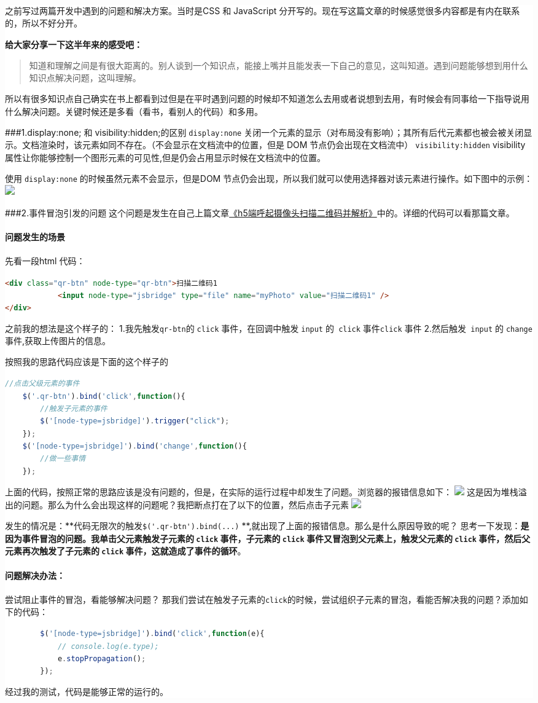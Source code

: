 之前写过两篇开发中遇到的问题和解决方案。当时是CSS 和 JavaScript 分开写的。现在写这篇文章的时候感觉很多内容都是有内在联系的，所以不好分开。

**给大家分享一下这半年来的感受吧：**
>知道和理解之间是有很大距离的。别人谈到一个知识点，能接上嘴并且能发表一下自己的意见，这叫知道。遇到问题能够想到用什么知识点解决问题，这叫理解。

所以有很多知识点自己确实在书上都看到过但是在平时遇到问题的时候却不知道怎么去用或者说想到去用，有时候会有同事给一下指导说用什么解决问题。关键时候还是多看（看书，看别人的代码）和多用。

###1.display:none; 和  visibility:hidden;的区别
`display:none` 关闭一个元素的显示（对布局没有影响）；其所有后代元素都也被会被关闭显示。文档渲染时，该元素如同不存在。（不会显示在文档流中的位置，但是 DOM 节点仍会出现在文档流中）
`visibility:hidden` visibility属性让你能够控制一个图形元素的可见性,但是仍会占用显示时候在文档流中的位置。

使用 `display:none` 的时候虽然元素不会显示，但是DOM 节点仍会出现，所以我们就可以使用选择器对该元素进行操作。如下图中的示例：
![](http://divio.qiniudn.com/FqZ71KwtglyxQKta519DO17io1E3)

###2.事件冒泡引发的问题
这个问题是发生在自己上篇文章[《h5端呼起摄像头扫描二维码并解析》](http://blog.csdn.net/yisuowushinian/article/details/50548742)中的。详细的代码可以看那篇文章。

#### 问题发生的场景
先看一段html 代码：
```html
<div class="qr-btn" node-type="qr-btn">扫描二维码1
            <input node-type="jsbridge" type="file" name="myPhoto" value="扫描二维码1" />
</div>
```
之前我的想法是这个样子的：
1.我先触发`qr-btn`的 `click` 事件，在回调中触发 `input` 的` click` 事件`click` 事件
2.然后触发` input` 的 `change` 事件,获取上传图片的信息。

按照我的思路代码应该是下面的这个样子的
```javascript
//点击父级元素的事件
    $('.qr-btn').bind('click',function(){
        //触发子元素的事件
        $('[node-type=jsbridge]').trigger("click");
    });
    $('[node-type=jsbridge]').bind('change',function(){
        //做一些事情
    });
```
上面的代码，按照正常的思路应该是没有问题的，但是，在实际的运行过程中却发生了问题。浏览器的报错信息如下：
![](http://divio.qiniudn.com/FnWb5r-FJMUaOCoB81R9j2klek01)
这是因为堆栈溢出的问题。那么为什么会出现这样的问题呢？我把断点打在了以下的位置，然后点击子元素
![](http://divio.qiniudn.com/FgzI4KytkMwXS4vmXM2cWQhCe6EG)

发生的情况是：**代码无限次的触发`$('.qr-btn').bind(...)`  **,就出现了上面的报错信息。那么是什么原因导致的呢？
思考一下发现：**是因为事件冒泡的问题。我单击父元素触发子元素的 `click` 事件，子元素的 `click` 事件又冒泡到父元素上，触发父元素的 `click` 事件，然后父元素再次触发了子元素的 `click` 事件，这就造成了事件的循环**。

#### 问题解决办法：
尝试阻止事件的冒泡，看能够解决问题？
那我们尝试在触发子元素的`click`的时候，尝试组织子元素的冒泡，看能否解决我的问题？添加如下的代码：
```javascript
        $('[node-type=jsbridge]').bind('click',function(e){
            // console.log(e.type);
            e.stopPropagation();
        });
```
经过我的测试，代码是能够正常的运行的。
